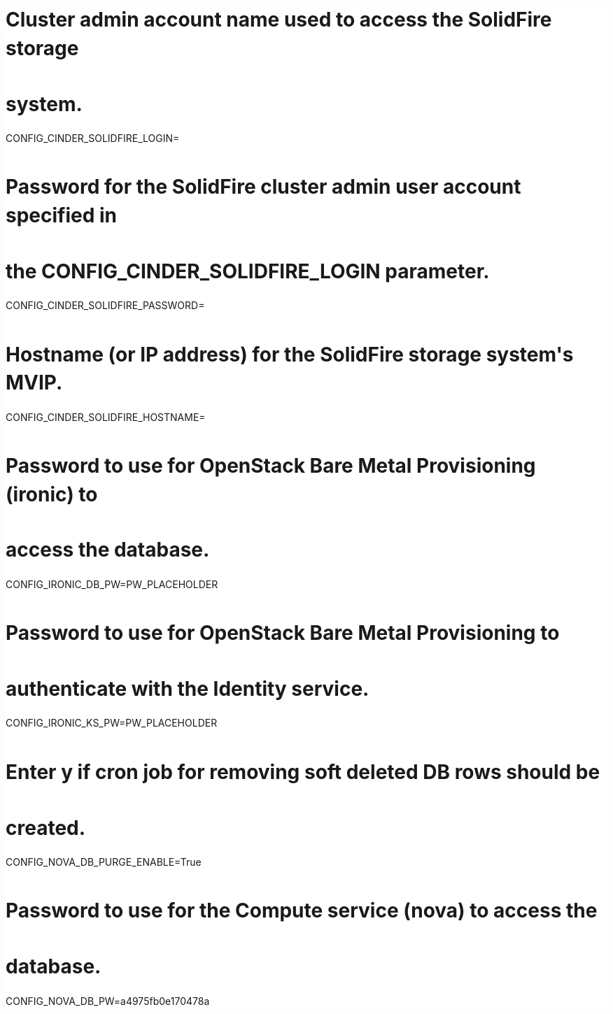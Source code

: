 # Cluster admin account name used to access the SolidFire storage
# system.
CONFIG_CINDER_SOLIDFIRE_LOGIN=

# Password for the SolidFire cluster admin user account specified in
# the CONFIG_CINDER_SOLIDFIRE_LOGIN parameter.
CONFIG_CINDER_SOLIDFIRE_PASSWORD=

# Hostname (or IP address) for the SolidFire storage system's MVIP.
CONFIG_CINDER_SOLIDFIRE_HOSTNAME=

# Password to use for OpenStack Bare Metal Provisioning (ironic) to
# access the database.
CONFIG_IRONIC_DB_PW=PW_PLACEHOLDER

# Password to use for OpenStack Bare Metal Provisioning to
# authenticate with the Identity service.
CONFIG_IRONIC_KS_PW=PW_PLACEHOLDER

# Enter y if cron job for removing soft deleted DB rows should be
# created.
CONFIG_NOVA_DB_PURGE_ENABLE=True

# Password to use for the Compute service (nova) to access the
# database.
CONFIG_NOVA_DB_PW=a4975fb0e170478a
